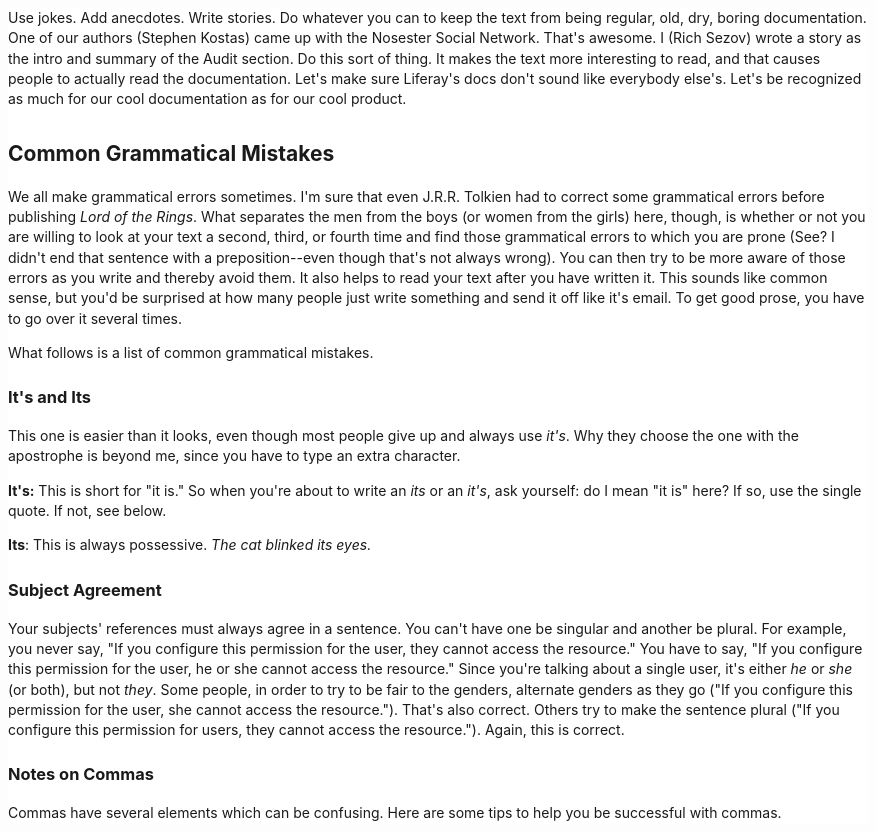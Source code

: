 Use jokes. Add anecdotes. Write stories. Do whatever you can to keep the text
from being regular, old, dry, boring documentation. One of our authors (Stephen
Kostas) came up with the Nosester Social Network. That's awesome. I (Rich Sezov)
wrote a story as the intro and summary of the Audit section. Do this sort of
thing. It makes the text more interesting to read, and that causes people to
actually read the documentation. Let's make sure Liferay's docs don't sound like
everybody else's. Let's be recognized as much for our cool documentation as for
our cool product.

## Common Grammatical Mistakes 

We all make grammatical errors sometimes. I'm sure that even J.R.R. Tolkien had
to correct some grammatical errors before publishing *Lord of the Rings*. What
separates the men from the boys (or women from the girls) here, though, is
whether or not you are willing to look at your text a second, third, or fourth
time and find those grammatical errors to which you are prone (See? I didn't end
that sentence with a preposition--even though that's not always wrong). You can
then try to be more aware of those errors as you write and thereby avoid them.
It also helps to read your text after you have written it. This sounds like
common sense, but you'd be surprised at how many people just write something and
send it off like it's email. To get good prose, you have to go over it several
times. 

What follows is a list of common grammatical mistakes.

### It's and Its 

This one is easier than it looks, even though most people give up and always use
*it's*. Why they choose the one with the apostrophe is beyond me, since you have
to type an extra character. 

**It's:** This is short for "it is." So when you're about to write an *its* or
an *it's*, ask yourself: do I mean "it is" here? If so, use the single quote. If
not, see below. 

**Its**: This is always possessive. *The cat blinked its eyes.* 

### Subject Agreement 

Your subjects' references must always agree in a sentence. You can't have one be
singular and another be plural. For example, you never say, "If you configure
this permission for the user, they cannot access the resource." You have to say,
"If you configure this permission for the user, he or she cannot access the
resource." Since you're talking about a single user, it's either *he* or *she*
(or both), but not *they*. Some people, in order to try to be fair to the
genders, alternate genders as they go ("If you configure this permission for the
user, she cannot access the resource.").  That's also correct. Others try to
make the sentence plural ("If you configure this permission for users, they
cannot access the resource."). Again, this is correct. 

### Notes on Commas 

Commas have several elements which can be confusing. Here are some tips to help
you be successful with commas. 
